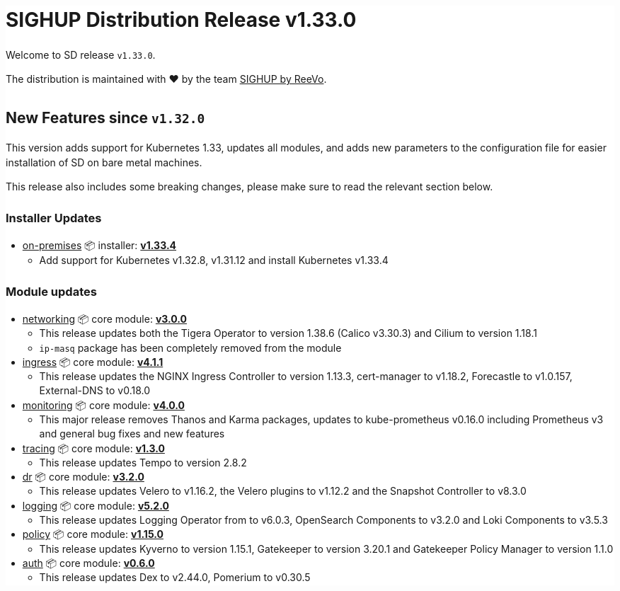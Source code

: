 # SIGHUP Distribution Release v1.33.0

Welcome to SD release `v1.33.0`.

The distribution is maintained with ❤️ by the team [SIGHUP by ReeVo](https://sighup.io/).

## New Features since `v1.32.0`

This version adds support for Kubernetes 1.33, updates all modules, and adds new parameters to the configuration file for easier installation of SD on bare metal machines.

This release also includes some breaking changes, please make sure to read the relevant section below.

### Installer Updates
- [on-premises](https://github.com/sighupio/installer-on-premises) 📦 installer: [**v1.33.4**](https://github.com/sighupio/installer-on-premises/releases/tag/v1.33.4)
  - Add support for Kubernetes v1.32.8, v1.31.12 and install Kubernetes v1.33.4

### Module updates
- [networking](https://github.com/sighupio/module-networking) 📦 core module: [**v3.0.0**](https://github.com/sighupio/module-networking/releases/tag/v3.0.0)
  - This release updates both the Tigera Operator to version 1.38.6 (Calico v3.30.3) and Cilium to version 1.18.1
  - `ip-masq` package has been completely removed from the module
- [ingress](https://github.com/sighupio/module-ingress) 📦 core module: [**v4.1.1**](https://github.com/sighupio/module-ingress/releases/tag/v4.1.1)
  - This release updates the NGINX Ingress Controller to version 1.13.3, cert-manager to v1.18.2, Forecastle to v1.0.157, External-DNS to v0.18.0
- [monitoring](https://github.com/sighupio/module-monitoring) 📦 core module: [**v4.0.0**](https://github.com/sighupio/module-monitoring/releases/tag/v4.0.0)
  - This major release removes Thanos and Karma packages, updates to kube-prometheus v0.16.0 including Prometheus v3 and general bug fixes and new features
- [tracing](https://github.com/sighupio/module-tracing) 📦 core module: [**v1.3.0**](https://github.com/sighupio/module-tracing/releases/tag/v1.3.0)
  - This release updates Tempo to version 2.8.2
- [dr](https://github.com/sighupio/module-dr) 📦 core module: [**v3.2.0**](https://github.com/sighupio/module-dr/releases/tag/v3.2.0)
  - This release updates Velero to v1.16.2, the Velero plugins to v1.12.2 and the Snapshot Controller to v8.3.0
- [logging](https://github.com/sighupio/module-logging) 📦 core module: [**v5.2.0**](https://github.com/sighupio/module-logging/releases/tag/v5.2.0)
  - This release updates Logging Operator from to v6.0.3, OpenSearch Components to v3.2.0 and Loki Components to v3.5.3
- [policy](https://github.com/sighupio/module-policy) 📦 core module: [**v1.15.0**](https://github.com/sighupio/module-policy/releases/tag/v1.15.0)
  - This release updates Kyverno to version 1.15.1, Gatekeeper to version 3.20.1 and Gatekeeper Policy Manager to version 1.1.0
- [auth](https://github.com/sighupio/module-auth) 📦 core module: [**v0.6.0**](https://github.com/sighupio/module-auth/releases/tag/v0.6.0)
  - This release updates Dex to v2.44.0, Pomerium to v0.30.5
